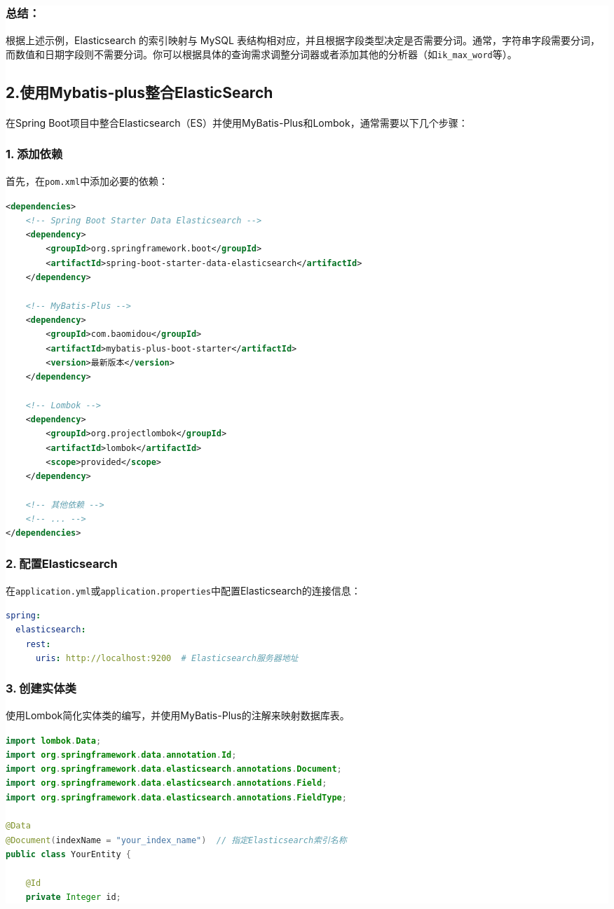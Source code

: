 ### 总结：
根据上述示例，Elasticsearch 的索引映射与 MySQL 表结构相对应，并且根据字段类型决定是否需要分词。通常，字符串字段需要分词，而数值和日期字段则不需要分词。你可以根据具体的查询需求调整分词器或者添加其他的分析器（如`ik_max_word`等）。

## 2.使用Mybatis-plus整合ElasticSearch

在Spring Boot项目中整合Elasticsearch（ES）并使用MyBatis-Plus和Lombok，通常需要以下几个步骤：

### 1. 添加依赖
首先，在`pom.xml`中添加必要的依赖：

```xml
<dependencies>
    <!-- Spring Boot Starter Data Elasticsearch -->
    <dependency>
        <groupId>org.springframework.boot</groupId>
        <artifactId>spring-boot-starter-data-elasticsearch</artifactId>
    </dependency>

    <!-- MyBatis-Plus -->
    <dependency>
        <groupId>com.baomidou</groupId>
        <artifactId>mybatis-plus-boot-starter</artifactId>
        <version>最新版本</version>
    </dependency>

    <!-- Lombok -->
    <dependency>
        <groupId>org.projectlombok</groupId>
        <artifactId>lombok</artifactId>
        <scope>provided</scope>
    </dependency>

    <!-- 其他依赖 -->
    <!-- ... -->
</dependencies>
```

### 2. 配置Elasticsearch
在`application.yml`或`application.properties`中配置Elasticsearch的连接信息：

```yaml
spring:
  elasticsearch:
    rest:
      uris: http://localhost:9200  # Elasticsearch服务器地址
```

### 3. 创建实体类
使用Lombok简化实体类的编写，并使用MyBatis-Plus的注解来映射数据库表。

```java
import lombok.Data;
import org.springframework.data.annotation.Id;
import org.springframework.data.elasticsearch.annotations.Document;
import org.springframework.data.elasticsearch.annotations.Field;
import org.springframework.data.elasticsearch.annotations.FieldType;

@Data
@Document(indexName = "your_index_name")  // 指定Elasticsearch索引名称
public class YourEntity {

    @Id
    private Integer id;
```